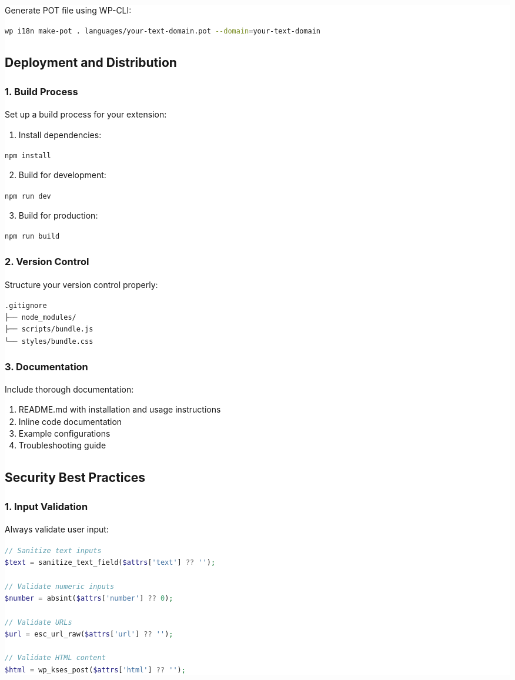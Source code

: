 Generate POT file using WP-CLI:

```bash
wp i18n make-pot . languages/your-text-domain.pot --domain=your-text-domain
```

## Deployment and Distribution

### 1. Build Process

Set up a build process for your extension:

1. Install dependencies:
```bash
npm install
```

2. Build for development:
```bash
npm run dev
```

3. Build for production:
```bash
npm run build
```

### 2. Version Control

Structure your version control properly:

```
.gitignore
├── node_modules/
├── scripts/bundle.js
└── styles/bundle.css
```

### 3. Documentation

Include thorough documentation:

1. README.md with installation and usage instructions
2. Inline code documentation
3. Example configurations
4. Troubleshooting guide

## Security Best Practices

### 1. Input Validation

Always validate user input:

```php
// Sanitize text inputs
$text = sanitize_text_field($attrs['text'] ?? '');

// Validate numeric inputs
$number = absint($attrs['number'] ?? 0);

// Validate URLs
$url = esc_url_raw($attrs['url'] ?? '');

// Validate HTML content
$html = wp_kses_post($attrs['html'] ?? '');
```
